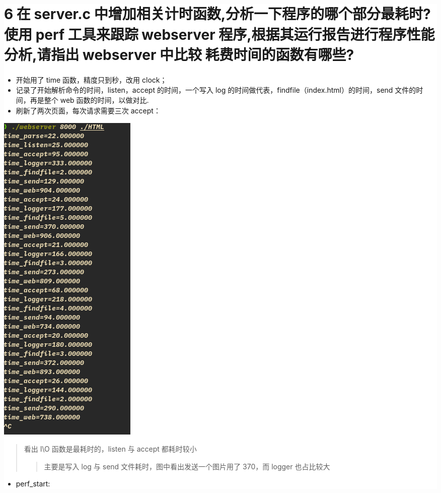 # 6 在 server.c 中增加相关计时函数,分析一下程序的哪个部分最耗时?使用 perf 工具来跟踪 webserver 程序,根据其运行报告进行程序性能分析,请指出 webserver 中比较 耗费时间的函数有哪些?

- 开始用了 time 函数，精度只到秒，改用 clock；
- 记录了开始解析命令的时间，listen，accept 的时间，一个写入 log 的时间做代表，findfile（index.html）的时间，send 文件的时间，再是整个 web 函数的时间，以做对比.
- 刷新了两次页面，每次请求需要三次 accept：

![time](HTML/time.png)

> 看出 I\O 函数是最耗时的，listen 与 accept 都耗时较小
>> 主要是写入 log 与 send 文件耗时，图中看出发送一个图片用了 370，而 logger 也占比较大

- perf\_start:
